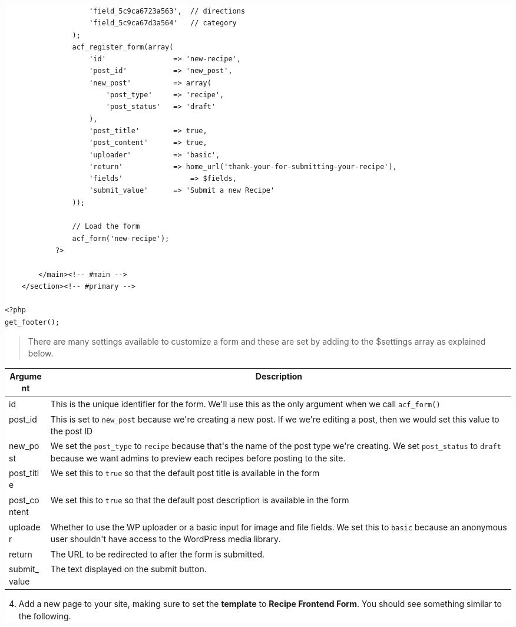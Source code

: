 ```php{42-58}
					'field_5c9ca6723a563',	// directions
					'field_5c9ca67d3a564'	// category
				);
				acf_register_form(array(
					'id'		    	=> 'new-recipe',
					'post_id'	    	=> 'new_post',
					'new_post'			=> array(
						'post_type'		=> 'recipe',
						'post_status'	=> 'draft'
					),
					'post_title'		=> true,
					'post_content'  	=> true,
					'uploader'      	=> 'basic',
					'return'			=> home_url('thank-your-for-submitting-your-recipe'),
					'fields'				=> $fields,
					'submit_value'		=> 'Submit a new Recipe'
		    	));

				// Load the form
				acf_form('new-recipe');
			?>

		</main><!-- #main -->
	</section><!-- #primary -->

<?php
get_footer();
```

> There are many settings available to customize a form and these are set by adding to the $settings array as explained below.

|Argument    |Description|
|------------|-----------|
|id          |This is the unique identifier for the form. We'll use this as the only argument when we call `acf_form()`|
|post_id     |This is set to `new_post` because we're creating a new post. If we we're editing a post, then we would set this value to the post ID|
|new_post    |We set the `post_type` to `recipe` because that's the name of the post type we're creating. We set `post_status` to `draft` because we want admins to preview each recipes before posting to the site.|
|post_title  |We set this to `true` so that the default post title is available in the form|
|post_content|We set this to `true` so that the default post description is available in the form|
|uploader    |Whether to use the WP uploader or a basic input for image and file fields. We set this to `basic` because an anonymous user shouldn't have access to the WordPress media library.|
|return      |The URL to be redirected to after the form is submitted.|
|submit_value|The text displayed on the submit button.|

4. Add a new page to your site, making sure to set the **template** to **Recipe Frontend Form**. You should see something similar to the following.
